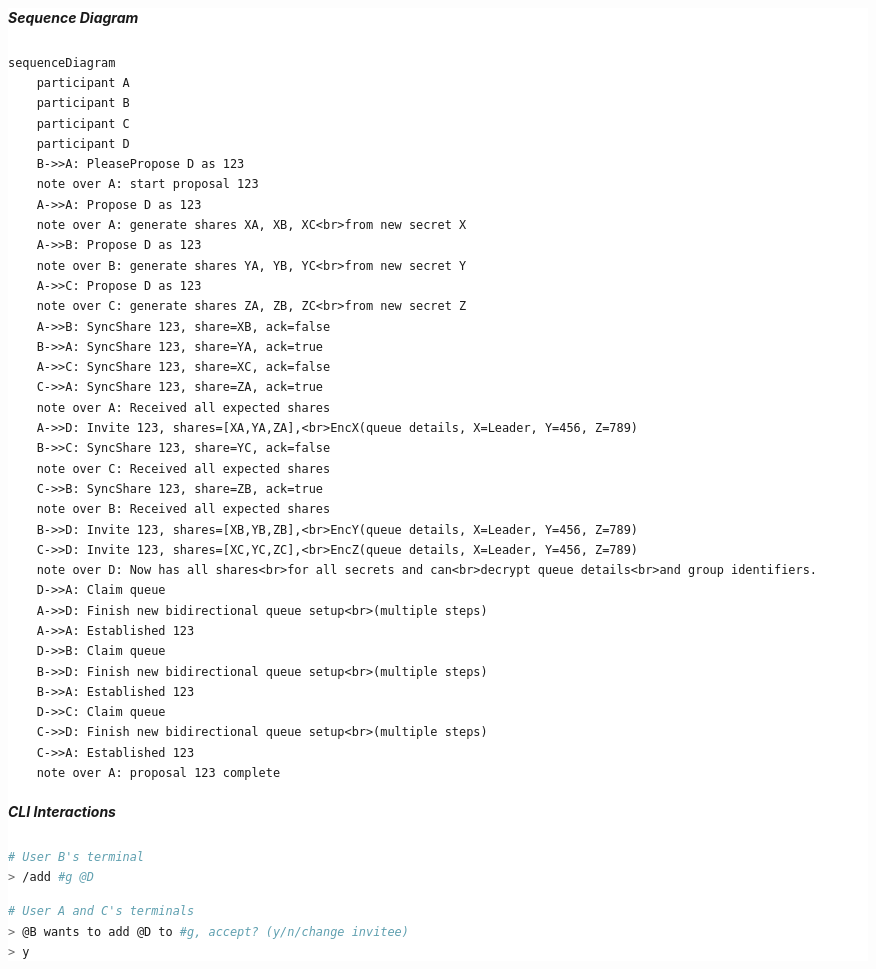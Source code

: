 ##### Sequence Diagram

```mermaid
sequenceDiagram
    participant A
    participant B
    participant C
    participant D
    B->>A: PleasePropose D as 123
    note over A: start proposal 123
    A->>A: Propose D as 123
    note over A: generate shares XA, XB, XC<br>from new secret X
    A->>B: Propose D as 123
    note over B: generate shares YA, YB, YC<br>from new secret Y
    A->>C: Propose D as 123
    note over C: generate shares ZA, ZB, ZC<br>from new secret Z
    A->>B: SyncShare 123, share=XB, ack=false
    B->>A: SyncShare 123, share=YA, ack=true
    A->>C: SyncShare 123, share=XC, ack=false
    C->>A: SyncShare 123, share=ZA, ack=true
    note over A: Received all expected shares
    A->>D: Invite 123, shares=[XA,YA,ZA],<br>EncX(queue details, X=Leader, Y=456, Z=789)
    B->>C: SyncShare 123, share=YC, ack=false
    note over C: Received all expected shares
    C->>B: SyncShare 123, share=ZB, ack=true
    note over B: Received all expected shares
    B->>D: Invite 123, shares=[XB,YB,ZB],<br>EncY(queue details, X=Leader, Y=456, Z=789)
    C->>D: Invite 123, shares=[XC,YC,ZC],<br>EncZ(queue details, X=Leader, Y=456, Z=789)
    note over D: Now has all shares<br>for all secrets and can<br>decrypt queue details<br>and group identifiers.
    D->>A: Claim queue
    A->>D: Finish new bidirectional queue setup<br>(multiple steps)
    A->>A: Established 123
    D->>B: Claim queue
    B->>D: Finish new bidirectional queue setup<br>(multiple steps)
    B->>A: Established 123
    D->>C: Claim queue
    C->>D: Finish new bidirectional queue setup<br>(multiple steps)
    C->>A: Established 123
    note over A: proposal 123 complete
```

##### CLI Interactions

```bash
# User B's terminal
> /add #g @D
```

```bash
# User A and C's terminals
> @B wants to add @D to #g, accept? (y/n/change invitee)
> y
```
